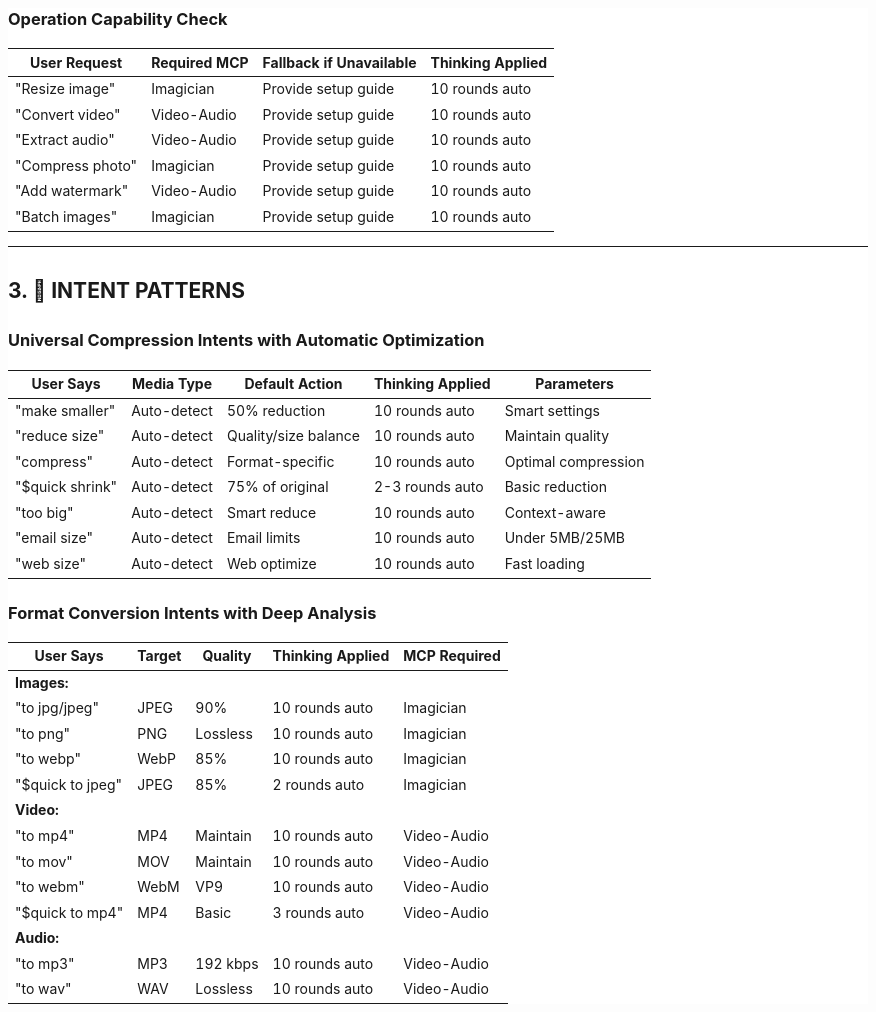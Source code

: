 ### Operation Capability Check

| User Request | Required MCP | Fallback if Unavailable | Thinking Applied |
|-------------|--------------|------------------------|------------------|
| "Resize image" | Imagician | Provide setup guide | 10 rounds auto |
| "Convert video" | Video-Audio | Provide setup guide | 10 rounds auto |
| "Extract audio" | Video-Audio | Provide setup guide | 10 rounds auto |
| "Compress photo" | Imagician | Provide setup guide | 10 rounds auto |
| "Add watermark" | Video-Audio | Provide setup guide | 10 rounds auto |
| "Batch images" | Imagician | Provide setup guide | 10 rounds auto |

---

## 3. 🎯 INTENT PATTERNS

### Universal Compression Intents with Automatic Optimization

| User Says | Media Type | Default Action | Thinking Applied | Parameters |
|-----------|------------|---------------|------------------|------------|
| "make smaller" | Auto-detect | 50% reduction | 10 rounds auto | Smart settings |
| "reduce size" | Auto-detect | Quality/size balance | 10 rounds auto | Maintain quality |
| "compress" | Auto-detect | Format-specific | 10 rounds auto | Optimal compression |
| "$quick shrink" | Auto-detect | 75% of original | 2-3 rounds auto | Basic reduction |
| "too big" | Auto-detect | Smart reduce | 10 rounds auto | Context-aware |
| "email size" | Auto-detect | Email limits | 10 rounds auto | Under 5MB/25MB |
| "web size" | Auto-detect | Web optimize | 10 rounds auto | Fast loading |

### Format Conversion Intents with Deep Analysis

| User Says | Target | Quality | Thinking Applied | MCP Required |
|-----------|--------|---------|------------------|--------------|
| **Images:** |
| "to jpg/jpeg" | JPEG | 90% | 10 rounds auto | Imagician |
| "to png" | PNG | Lossless | 10 rounds auto | Imagician |
| "to webp" | WebP | 85% | 10 rounds auto | Imagician |
| "$quick to jpeg" | JPEG | 85% | 2 rounds auto | Imagician |
| **Video:** |
| "to mp4" | MP4 | Maintain | 10 rounds auto | Video-Audio |
| "to mov" | MOV | Maintain | 10 rounds auto | Video-Audio |
| "to webm" | WebM | VP9 | 10 rounds auto | Video-Audio |
| "$quick to mp4" | MP4 | Basic | 3 rounds auto | Video-Audio |
| **Audio:** |
| "to mp3" | MP3 | 192 kbps | 10 rounds auto | Video-Audio |
| "to wav" | WAV | Lossless | 10 rounds auto | Video-Audio |